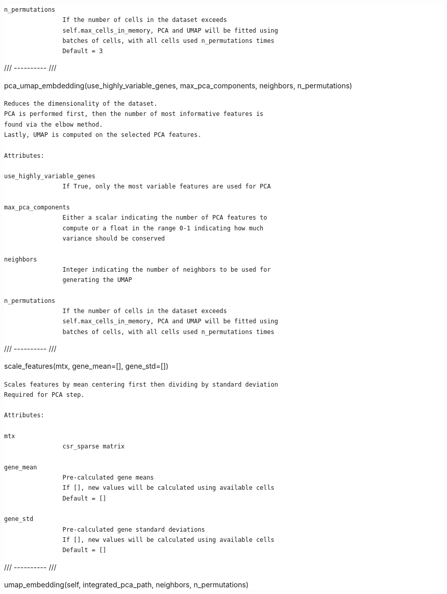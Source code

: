 	n_permutations
	 				If the number of cells in the dataset exceeds
	 				self.max_cells_in_memory, PCA and UMAP will be fitted using
	 				batches of cells, with all cells used n_permutations times
	 				Default = 3

/// ---------- ///

pca_umap_embdedding(use_highly_variable_genes, max_pca_components, neighbors, n_permutations)

	Reduces the dimensionality of the dataset.
	PCA is performed first, then the number of most informative features is
	found via the elbow method.
	Lastly, UMAP is computed on the selected PCA features.

	Attributes:

	use_highly_variable_genes
					If True, only the most variable features are used for PCA

	max_pca_components
					Either a scalar indicating the number of PCA features to
					compute or a float in the range 0-1 indicating how much
					variance should be conserved

	neighbors
					Integer indicating the number of neighbors to be used for
					generating the UMAP

	n_permutations
	 				If the number of cells in the dataset exceeds
	 				self.max_cells_in_memory, PCA and UMAP will be fitted using
	 				batches of cells, with all cells used n_permutations times

/// ---------- ///

scale_features(mtx, gene_mean=[], gene_std=[])

	Scales features by mean centering first then dividing by standard deviation
	Required for PCA step.

	Attributes:

	mtx
					csr_sparse matrix

	gene_mean
					Pre-calculated gene means
					If [], new values will be calculated using available cells
					Default = []

	gene_std
					Pre-calculated gene standard deviations
					If [], new values will be calculated using available cells
					Default = []

/// ---------- ///

umap_embedding(self, integrated_pca_path, neighbors, n_permutations)

